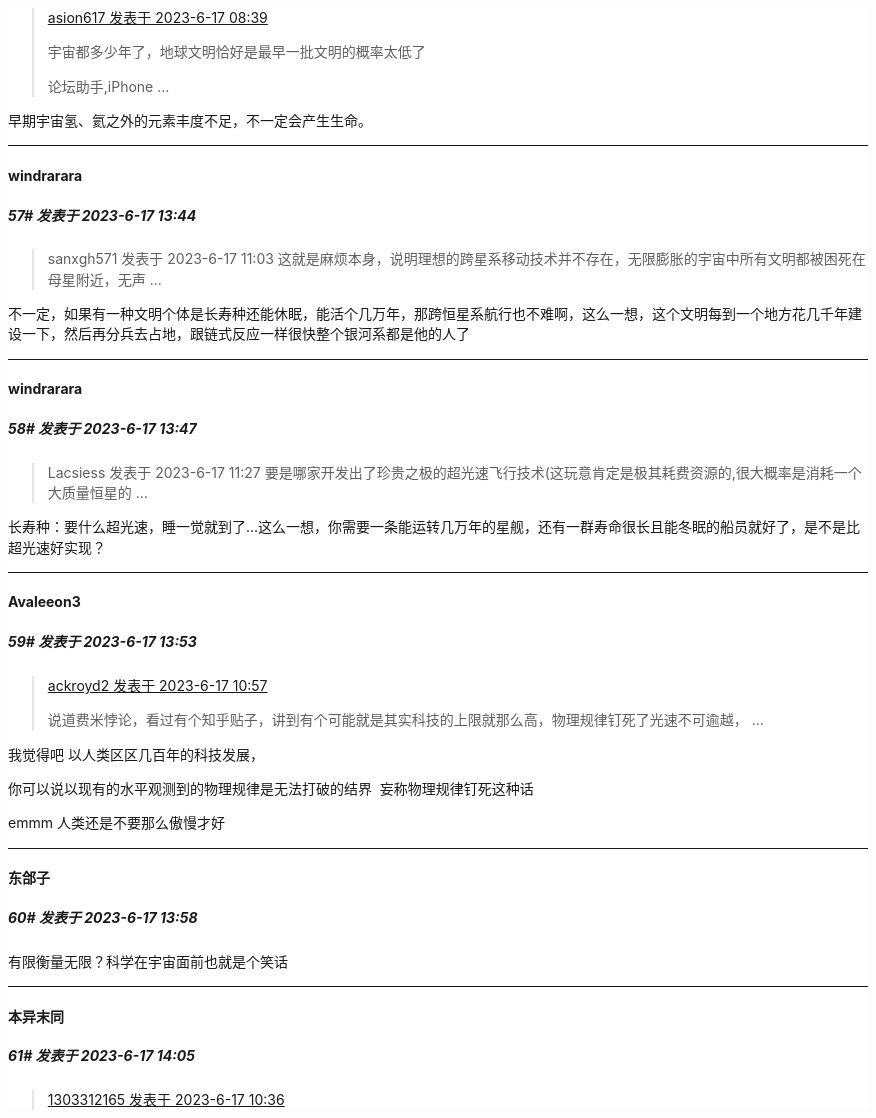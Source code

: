 <blockquote><a href="httphttps://bbs.saraba1st.com/2b/forum.php?mod=redirect&amp;goto=findpost&amp;pid=61317659&amp;ptid=2140248" target="_blank">asion617 发表于 2023-6-17 08:39</a>

宇宙都多少年了，地球文明恰好是最早一批文明的概率太低了

论坛助手,iPhone ...</blockquote>
早期宇宙氢、氦之外的元素丰度不足，不一定会产生生命。

*****

####  windrarara  
##### 57#       发表于 2023-6-17 13:44

<blockquote>sanxgh571 发表于 2023-6-17 11:03
这就是麻烦本身，说明理想的跨星系移动技术并不存在，无限膨胀的宇宙中所有文明都被困死在母星附近，无声 ...</blockquote>
不一定，如果有一种文明个体是长寿种还能休眠，能活个几万年，那跨恒星系航行也不难啊，这么一想，这个文明每到一个地方花几千年建设一下，然后再分兵去占地，跟链式反应一样很快整个银河系都是他的人了

*****

####  windrarara  
##### 58#       发表于 2023-6-17 13:47

<blockquote>Lacsiess 发表于 2023-6-17 11:27
要是哪家开发出了珍贵之极的超光速飞行技术(这玩意肯定是极其耗费资源的,很大概率是消耗一个大质量恒星的 ...</blockquote>
 长寿种：要什么超光速，睡一觉就到了...这么一想，你需要一条能运转几万年的星舰，还有一群寿命很长且能冬眠的船员就好了，是不是比超光速好实现？

*****

####  Avaleeon3  
##### 59#       发表于 2023-6-17 13:53

<blockquote><a href="httphttps://bbs.saraba1st.com/2b/forum.php?mod=redirect&amp;goto=findpost&amp;pid=61318673&amp;ptid=2140248" target="_blank">ackroyd2 发表于 2023-6-17 10:57</a>

说道费米悖论，看过有个知乎贴子，讲到有个可能就是其实科技的上限就那么高，物理规律钉死了光速不可逾越， ...</blockquote>
我觉得吧 以人类区区几百年的科技发展， 

你可以说以现有的水平观测到的物理规律是无法打破的结界  妄称物理规律钉死这种话

emmm 人类还是不要那么傲慢才好

*****

####  东郃子  
##### 60#       发表于 2023-6-17 13:58

有限衡量无限？科学在宇宙面前也就是个笑话


*****

####  本异末同  
##### 61#       发表于 2023-6-17 14:05

<blockquote><a href="httphttps://bbs.saraba1st.com/2b/forum.php?mod=redirect&amp;goto=findpost&amp;pid=61318507&amp;ptid=2140248" target="_blank">1303312165 发表于 2023-6-17 10:36</a>
